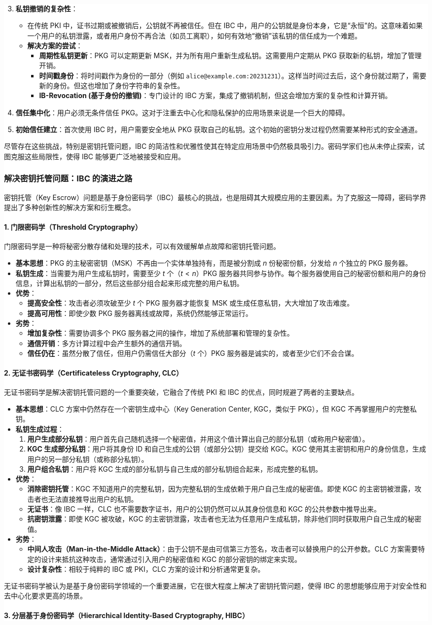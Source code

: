 3.  **私钥撤销的复杂性**：
    *   在传统 PKI 中，证书过期或被撤销后，公钥就不再被信任。但在 IBC 中，用户的公钥就是身份本身，它是“永恒”的。这意味着如果一个用户的私钥泄露，或者用户身份不再合法（如员工离职），如何有效地“撤销”该私钥的信任成为一个难题。
    *   **解决方案的尝试**：
        *   **周期性私钥更新**：PKG 可以定期更新 MSK，并为所有用户重新生成私钥。这需要用户定期从 PKG 获取新的私钥，增加了管理开销。
        *   **时间戳身份**：将时间戳作为身份的一部分（例如 `alice@example.com:20231231`）。这样当时间过去后，这个身份就过期了，需要新的身份。但这也增加了身份字符串的复杂性。
        *   **IB-Revocation (基于身份的撤销)**：专门设计的 IBC 方案，集成了撤销机制，但这会增加方案的复杂性和计算开销。

4.  **信任集中化**：用户必须无条件信任 PKG。这对于注重去中心化和隐私保护的应用场景来说是一个巨大的障碍。

5.  **初始信任建立**：首次使用 IBC 时，用户需要安全地从 PKG 获取自己的私钥。这个初始的密钥分发过程仍然需要某种形式的安全通道。

尽管存在这些挑战，特别是密钥托管问题，IBC 的简洁性和优雅性使其在特定应用场景中仍然极具吸引力。密码学家们也从未停止探索，试图克服这些局限性，使得 IBC 能够更广泛地被接受和应用。

### 解决密钥托管问题：IBC 的演进之路

密钥托管（Key Escrow）问题是基于身份密码学（IBC）最核心的挑战，也是阻碍其大规模应用的主要因素。为了克服这一障碍，密码学界提出了多种创新性的解决方案和衍生概念。

#### 1. 门限密码学（Threshold Cryptography）

门限密码学是一种将秘密分散存储和处理的技术，可以有效缓解单点故障和密钥托管问题。

*   **基本思想**：PKG 的主秘密密钥（MSK）不再由一个实体单独持有，而是被分割成 $n$ 份秘密份额，分发给 $n$ 个独立的 PKG 服务器。
*   **私钥生成**：当需要为用户生成私钥时，需要至少 $t$ 个（$t < n$）PKG 服务器共同参与协作。每个服务器使用自己的秘密份额和用户的身份信息，计算出私钥的一部分，然后这些部分组合起来形成完整的用户私钥。
*   **优势**：
    *   **提高安全性**：攻击者必须攻破至少 $t$ 个 PKG 服务器才能恢复 MSK 或生成任意私钥，大大增加了攻击难度。
    *   **提高可用性**：即使少数 PKG 服务器离线或故障，系统仍然能够正常运行。
*   **劣势**：
    *   **增加复杂性**：需要协调多个 PKG 服务器之间的操作，增加了系统部署和管理的复杂性。
    *   **通信开销**：多方计算过程中会产生额外的通信开销。
    *   **信任仍在**：虽然分散了信任，但用户仍需信任大部分（$t$ 个）PKG 服务器是诚实的，或者至少它们不会合谋。

#### 2. 无证书密码学（Certificateless Cryptography, CLC）

无证书密码学是解决密钥托管问题的一个重要突破，它融合了传统 PKI 和 IBC 的优点，同时规避了两者的主要缺点。

*   **基本思想**：CLC 方案中仍然存在一个密钥生成中心（Key Generation Center, KGC，类似于 PKG），但 KGC 不再掌握用户的完整私钥。
*   **私钥生成过程**：
    1.  **用户生成部分私钥**：用户首先自己随机选择一个秘密值，并用这个值计算出自己的部分私钥（或称用户秘密值）。
    2.  **KGC 生成部分私钥**：用户将其身份 ID 和自己生成的公钥（或部分公钥）提交给 KGC。KGC 使用其主密钥和用户的身份信息，生成用户的另一部分私钥（或称部分私钥）。
    3.  **用户组合私钥**：用户将 KGC 生成的部分私钥与自己生成的部分私钥组合起来，形成完整的私钥。
*   **优势**：
    *   **消除密钥托管**：KGC 不知道用户的完整私钥，因为完整私钥的生成依赖于用户自己生成的秘密值。即使 KGC 的主密钥被泄露，攻击者也无法直接推导出用户的私钥。
    *   **无证书**：像 IBC 一样，CLC 也不需要数字证书，用户的公钥仍然可以从其身份信息和 KGC 的公共参数中推导出来。
    *   **抗密钥泄露**：即使 KGC 被攻破，KGC 的主密钥泄露，攻击者也无法为任意用户生成私钥，除非他们同时获取用户自己生成的秘密值。
*   **劣势**：
    *   **中间人攻击（Man-in-the-Middle Attack）**：由于公钥不是由可信第三方签名，攻击者可以替换用户的公开参数。CLC 方案需要特定的设计来抵抗这种攻击，通常通过引入用户的秘密值和 KGC 的部分密钥的绑定来实现。
    *   **设计复杂性**：相较于纯粹的 IBC 或 PKI，CLC 方案的设计和分析通常更复杂。

无证书密码学被认为是基于身份密码学领域的一个重要进展，它在很大程度上解决了密钥托管问题，使得 IBC 的思想能够应用于对安全性和去中心化要求更高的场景。

#### 3. 分层基于身份密码学（Hierarchical Identity-Based Cryptography, HIBC）
